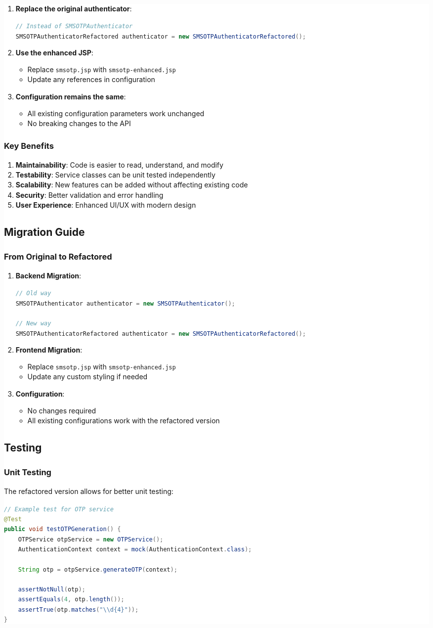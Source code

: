 1. **Replace the original authenticator**:
   ```java
   // Instead of SMSOTPAuthenticator
   SMSOTPAuthenticatorRefactored authenticator = new SMSOTPAuthenticatorRefactored();
   ```

2. **Use the enhanced JSP**:
   - Replace `smsotp.jsp` with `smsotp-enhanced.jsp`
   - Update any references in configuration

3. **Configuration remains the same**:
   - All existing configuration parameters work unchanged
   - No breaking changes to the API

### Key Benefits

1. **Maintainability**: Code is easier to read, understand, and modify
2. **Testability**: Service classes can be unit tested independently
3. **Scalability**: New features can be added without affecting existing code
4. **Security**: Better validation and error handling
5. **User Experience**: Enhanced UI/UX with modern design

## Migration Guide

### From Original to Refactored

1. **Backend Migration**:
   ```java
   // Old way
   SMSOTPAuthenticator authenticator = new SMSOTPAuthenticator();
   
   // New way
   SMSOTPAuthenticatorRefactored authenticator = new SMSOTPAuthenticatorRefactored();
   ```

2. **Frontend Migration**:
   - Replace `smsotp.jsp` with `smsotp-enhanced.jsp`
   - Update any custom styling if needed

3. **Configuration**:
   - No changes required
   - All existing configurations work with the refactored version

## Testing

### Unit Testing
The refactored version allows for better unit testing:

```java
// Example test for OTP service
@Test
public void testOTPGeneration() {
    OTPService otpService = new OTPService();
    AuthenticationContext context = mock(AuthenticationContext.class);
    
    String otp = otpService.generateOTP(context);
    
    assertNotNull(otp);
    assertEquals(4, otp.length());
    assertTrue(otp.matches("\\d{4}"));
}
```
